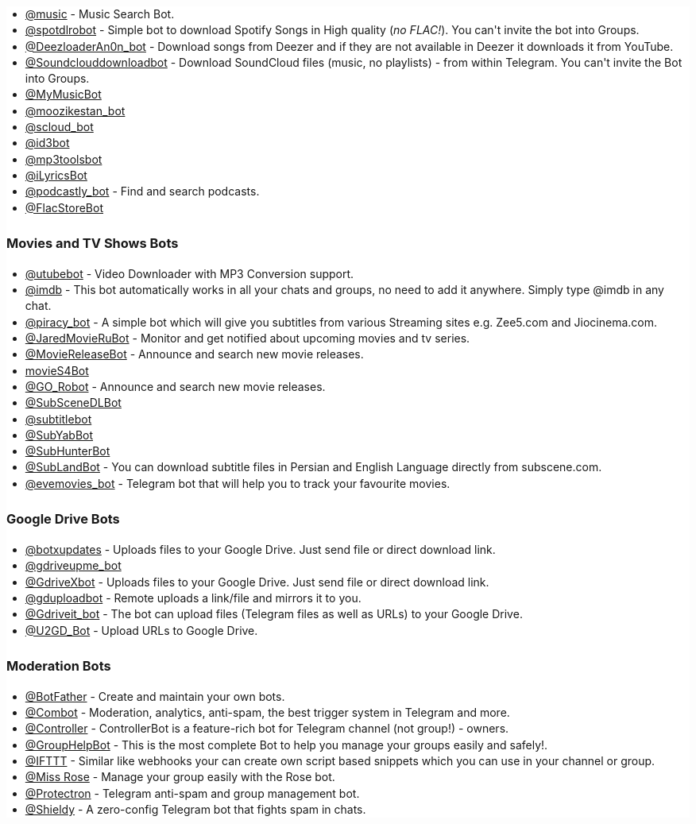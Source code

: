 - [@music](https://t.me/music) - Music Search Bot.
- [@spotdlrobot](https://t.me/spotdlrobot) - Simple bot to download Spotify Songs in High quality (_no FLAC!_). You can't invite the bot into Groups.
- [@DeezloaderAn0n_bot](https://github.com/An0nimia/DeezloaderAn0n_bot) - Download songs from Deezer and if they are not available in Deezer it downloads it from YouTube.
- [@Soundclouddownloadbot](https://t.me/Soundclouddownloadbot) - Download SoundCloud files (music, no playlists) - from within Telegram. You can't invite the Bot into Groups.
- [@MyMusicBot](https://t.me/MyMusicBot)
- [@moozikestan_bot](https://t.me/moozikestan_bot)
- [@scloud_bot](https://t.me/scloud_bot)
- [@id3bot](https://t.me/id3bot)
- [@mp3toolsbot](https://t.me/mp3toolsbot)
- [@iLyricsBot](https://t.me/iLyricsBot)
- [@podcastly_bot](https://t.me/podcastly_bot) - Find and search podcasts.
- [@FlacStoreBot](https://t.me/FlacStoreBot)

### Movies and TV Shows Bots

- [@utubebot](hhttps://t.me/utubebot) - Video Downloader with MP3 Conversion support.
- [@imdb](https://t.me/scsht_bot) - This bot automatically works in all your chats and groups, no need to add it anywhere. Simply type @imdb in any chat.
- [@piracy_bot](https://t.me/piracy_bot) - A simple bot which will give you subtitles from various Streaming sites e.g. Zee5.com and Jiocinema.com.
- [@JaredMovieRuBot](https://t.me/JaredMovieRuBot) - Monitor and get notified about upcoming movies and tv series.
- [@MovieReleaseBot](https://t.me/MovieReleaseBot) - Announce and search new movie releases.
- [movieS4Bot](https://t.me/movieS4Bot)
- [@GO_Robot](https://t.me/@GO_Robot) - Announce and search new movie releases.
- [@SubSceneDLBot](https://t.me/SubSceneDLBot)
- [@subtitlebot](https://t.me/subtitlebot)
- [@SubYabBot](https://t.me/SubYabBot)
- [@SubHunterBot](https://t.me/SubHunterBot)
- [@SubLandBot](https://t.me/SubLandBot) - You can download subtitle files in Persian and English Language directly from subscene.com.
- [@evemovies_bot](https://t.me/evemovies_bot) - Telegram bot that will help you to track your favourite movies.

### Google Drive Bots

- [@botxupdates](https://t.me/botxupdates) - Uploads files to your Google Drive. Just send file or direct download link.
- [@gdriveupme_bot](https://github.com/aryanvikash/Google-Drive-Uploader)
- [@GdriveXbot](https://t.me/GdriveXbot) - Uploads files to your Google Drive. Just send file or direct download link.
- [@gduploadbot](https://t.me/gduploadbot) - Remote uploads a link/file and mirrors it to you.
- [@Gdriveit_bot](https://t.me/Gdriveit_bot) - The bot can upload files (Telegram files as well as URLs) to your Google Drive.
- [@U2GD_Bot](https://t.me/U2GD_Bot) - Upload URLs to Google Drive.

### Moderation Bots

- [@BotFather](https://t.me/BotFather) - Create and maintain your own bots.
- [@Combot](https://combot.org/) - Moderation, analytics, anti-spam, the best trigger system in Telegram and more.
- [@Controller](https://t.me/ControllerBot) - ControllerBot is a feature-rich bot for Telegram channel (not group!) - owners.
- [@GroupHelpBot](https://t.me/GroupHelpBot) - This is the most complete Bot to help you manage your groups easily and safely!.
- [@IFTTT](https://t.me/IFTTT) - Similar like webhooks your can create own script based snippets which you can use in your channel or group.
- [@Miss Rose](https://missrose.org/guide/getting-started/adding-rose/) - Manage your group easily with the Rose bot.
- [@Protectron](https://www.protectronbot.com/) - Telegram anti-spam and group management bot.
- [@Shieldy](https://t.me/shieldy_bot) - A zero-config Telegram bot that fights spam in chats.